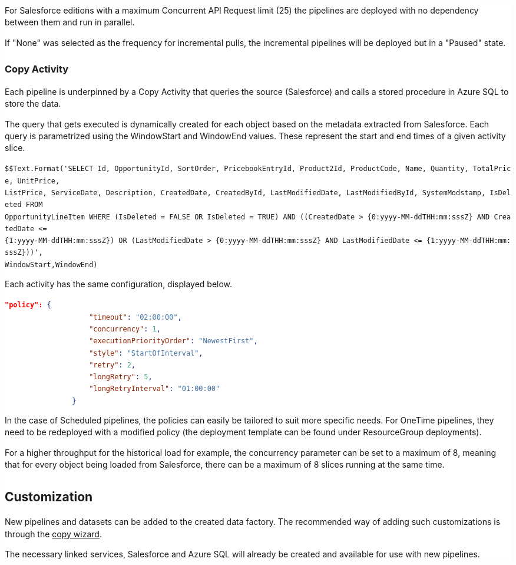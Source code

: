 For Salesforce editions with a maximum Concurrent API Request limit (25) the pipelines are deployed with no dependency between them and run in parallel.

If "None" was selected as the frequency for incremental pulls, the incremental pipelines will be deployed but in a "Paused" state.

### Copy Activity
Each pipeline is underpinned by a Copy Activity that queries the source (Salesforce) and calls a stored procedure in Azure SQL to store the data.

The query that gets executed is dynamically created for each object based on the metadata extracted from Salesforce. Each query is parametrized using the WindowStart and WindowEnd values. These represent the start and end times of a given activity slice.

~~~
$$Text.Format('SELECT Id, OpportunityId, SortOrder, PricebookEntryId, Product2Id, ProductCode, Name, Quantity, TotalPrice, UnitPrice,
ListPrice, ServiceDate, Description, CreatedDate, CreatedById, LastModifiedDate, LastModifiedById, SystemModstamp, IsDeleted FROM
OpportunityLineItem WHERE (IsDeleted = FALSE OR IsDeleted = TRUE) AND ((CreatedDate > {0:yyyy-MM-ddTHH:mm:sssZ} AND CreatedDate <=
{1:yyyy-MM-ddTHH:mm:sssZ}) OR (LastModifiedDate > {0:yyyy-MM-ddTHH:mm:sssZ} AND LastModifiedDate <= {1:yyyy-MM-ddTHH:mm:sssZ}))',
WindowStart,WindowEnd)
~~~

Each activity has the same configuration, displayed below.

```json
"policy": {
                    "timeout": "02:00:00",
                    "concurrency": 1,
                    "executionPriorityOrder": "NewestFirst",
                    "style": "StartOfInterval",
                    "retry": 2,
                    "longRetry": 5,
                    "longRetryInterval": "01:00:00"
                }
```

In the case of Scheduled pipelines, the policies can easily be tailored to suit more specific needs. For OneTime pipelines, they need to be redeployed with a modified policy (the deployment template can be found under ResourceGroup deployments).

For a higher throughput for the historical load for example, the concurrency parameter can be set to a maximum of 8, meaning that for every object being loaded from Salesforce, there can be a maximum of 8 slices running at the same time.

## Customization
New pipelines and datasets can be added to the created data factory. The recommended way of adding such customizations is through the [copy wizard](https://azure.microsoft.com/en-us/documentation/articles/data-factory-copy-data-wizard-tutorial/).

The necessary linked services, Salesforce and Azure SQL will already be created and available for use with new pipelines.
